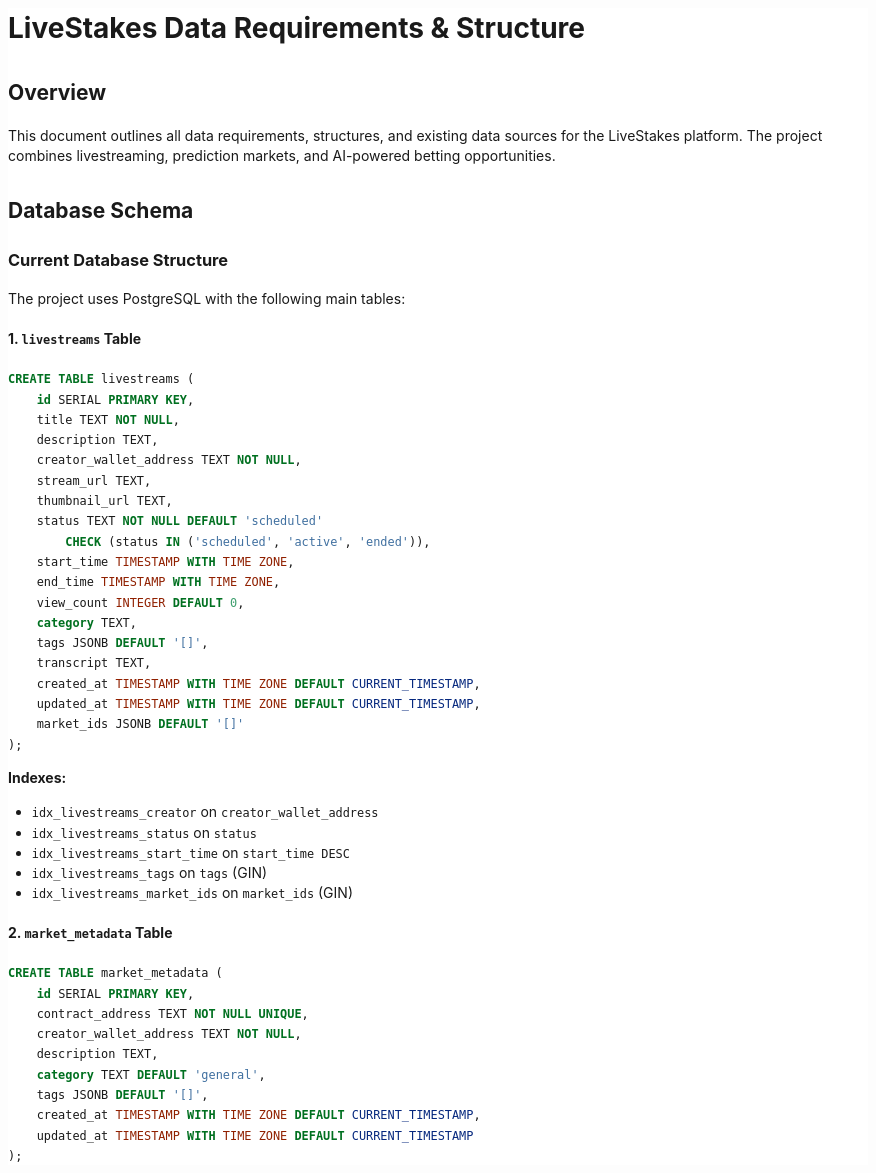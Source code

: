 # LiveStakes Data Requirements & Structure

## Overview

This document outlines all data requirements, structures, and existing data sources for the LiveStakes platform. The project combines livestreaming, prediction markets, and AI-powered betting opportunities.

## Database Schema

### Current Database Structure

The project uses PostgreSQL with the following main tables:

#### 1. `livestreams` Table
```sql
CREATE TABLE livestreams (
    id SERIAL PRIMARY KEY,
    title TEXT NOT NULL,
    description TEXT,
    creator_wallet_address TEXT NOT NULL,
    stream_url TEXT,
    thumbnail_url TEXT,
    status TEXT NOT NULL DEFAULT 'scheduled' 
        CHECK (status IN ('scheduled', 'active', 'ended')),
    start_time TIMESTAMP WITH TIME ZONE,
    end_time TIMESTAMP WITH TIME ZONE,
    view_count INTEGER DEFAULT 0,
    category TEXT,
    tags JSONB DEFAULT '[]',
    transcript TEXT,
    created_at TIMESTAMP WITH TIME ZONE DEFAULT CURRENT_TIMESTAMP,
    updated_at TIMESTAMP WITH TIME ZONE DEFAULT CURRENT_TIMESTAMP,
    market_ids JSONB DEFAULT '[]'
);
```

**Indexes:**
- `idx_livestreams_creator` on `creator_wallet_address`
- `idx_livestreams_status` on `status`
- `idx_livestreams_start_time` on `start_time DESC`
- `idx_livestreams_tags` on `tags` (GIN)
- `idx_livestreams_market_ids` on `market_ids` (GIN)

#### 2. `market_metadata` Table
```sql
CREATE TABLE market_metadata (
    id SERIAL PRIMARY KEY,
    contract_address TEXT NOT NULL UNIQUE,
    creator_wallet_address TEXT NOT NULL,
    description TEXT,
    category TEXT DEFAULT 'general',
    tags JSONB DEFAULT '[]',
    created_at TIMESTAMP WITH TIME ZONE DEFAULT CURRENT_TIMESTAMP,
    updated_at TIMESTAMP WITH TIME ZONE DEFAULT CURRENT_TIMESTAMP
);
```
